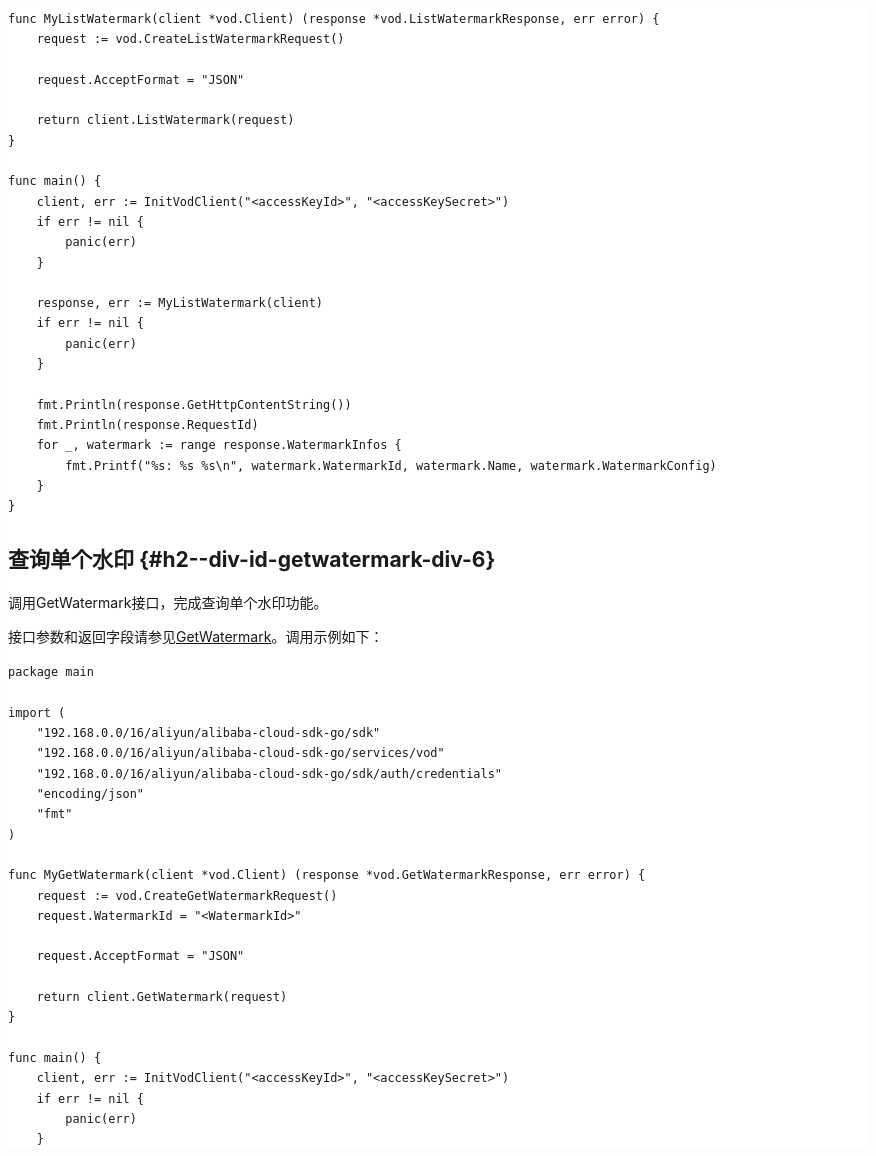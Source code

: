     func MyListWatermark(client *vod.Client) (response *vod.ListWatermarkResponse, err error) {
        request := vod.CreateListWatermarkRequest()
    
        request.AcceptFormat = "JSON"
    
        return client.ListWatermark(request)
    }
    
    func main() {
        client, err := InitVodClient("<accessKeyId>", "<accessKeySecret>")
        if err != nil {
            panic(err)
        }
    
        response, err := MyListWatermark(client)
        if err != nil {
            panic(err)
        }
    
        fmt.Println(response.GetHttpContentString())
        fmt.Println(response.RequestId)
        for _, watermark := range response.WatermarkInfos {
            fmt.Printf("%s: %s %s\n", watermark.WatermarkId, watermark.Name, watermark.WatermarkConfig)
        }
    }



查询单个水印 {#h2--div-id-getwatermark-div-6}
---------------------------------------

调用GetWatermark接口，完成查询单个水印功能。

接口参数和返回字段请参见[GetWatermark](/intl.zh-CN/服务端API/媒体处理/视频水印/查询单个水印.md)。调用示例如下：

    package main
    
    import (
        "192.168.0.0/16/aliyun/alibaba-cloud-sdk-go/sdk"
        "192.168.0.0/16/aliyun/alibaba-cloud-sdk-go/services/vod"
        "192.168.0.0/16/aliyun/alibaba-cloud-sdk-go/sdk/auth/credentials"
        "encoding/json"
        "fmt"
    )
    
    func MyGetWatermark(client *vod.Client) (response *vod.GetWatermarkResponse, err error) {
        request := vod.CreateGetWatermarkRequest()
        request.WatermarkId = "<WatermarkId>"
    
        request.AcceptFormat = "JSON"
    
        return client.GetWatermark(request)
    }
    
    func main() {
        client, err := InitVodClient("<accessKeyId>", "<accessKeySecret>")
        if err != nil {
            panic(err)
        }
    